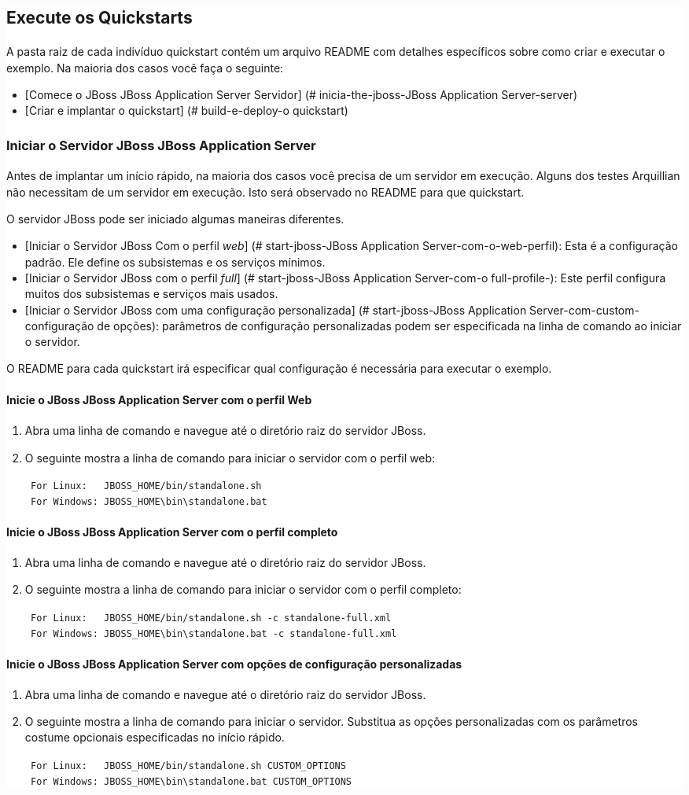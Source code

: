 
Execute os Quickstarts
-------------------

A pasta raiz de cada indivíduo quickstart contém um arquivo README com detalhes específicos sobre como criar e executar o exemplo. Na maioria dos casos você faça o seguinte:

* [Comece o JBoss JBoss Application Server Servidor] (# inicia-the-jboss-JBoss Application Server-server)
* [Criar e implantar o quickstart] (# build-e-deploy-o quickstart)


### Iniciar o Servidor JBoss JBoss Application Server

Antes de implantar um início rápido, na maioria dos casos você precisa de um servidor em execução. Alguns dos testes Arquillian não necessitam de um servidor em execução. Isto será observado no README para que quickstart.

O servidor JBoss pode ser iniciado algumas maneiras diferentes.

* [Iniciar o Servidor JBoss Com o perfil _web_] (# start-jboss-JBoss Application Server-com-o-web-perfil): Esta é a configuração padrão. Ele define os subsistemas e os serviços mínimos.
* [Iniciar o Servidor JBoss com o perfil _full_] (# start-jboss-JBoss Application Server-com-o full-profile-): Este perfil configura muitos dos subsistemas e serviços mais usados.
* [Iniciar o Servidor JBoss com uma configuração personalizada] (# start-jboss-JBoss Application Server-com-custom-configuração de opções): parâmetros de configuração personalizadas podem ser especificada na linha de comando ao iniciar o servidor.

O README para cada quickstart irá especificar qual configuração é necessária para executar o exemplo.

#### Inicie o JBoss JBoss Application Server com o perfil Web

1. Abra uma linha de comando e navegue até o diretório raiz do servidor JBoss.
2. O seguinte mostra a linha de comando para iniciar o servidor com o perfil web:

        For Linux:   JBOSS_HOME/bin/standalone.sh
        For Windows: JBOSS_HOME\bin\standalone.bat

#### Inicie o JBoss JBoss Application Server com o perfil completo

1. Abra uma linha de comando e navegue até o diretório raiz do servidor JBoss.
2. O seguinte mostra a linha de comando para iniciar o servidor com o perfil completo:

        For Linux:   JBOSS_HOME/bin/standalone.sh -c standalone-full.xml
        For Windows: JBOSS_HOME\bin\standalone.bat -c standalone-full.xml

#### Inicie o JBoss JBoss Application Server com opções de configuração personalizadas

1. Abra uma linha de comando e navegue até o diretório raiz do servidor JBoss.
2. O seguinte mostra a linha de comando para iniciar o servidor. Substitua as opções personalizadas com os parâmetros costume opcionais especificadas no início rápido.

        For Linux:   JBOSS_HOME/bin/standalone.sh CUSTOM_OPTIONS
        For Windows: JBOSS_HOME\bin\standalone.bat CUSTOM_OPTIONS
           